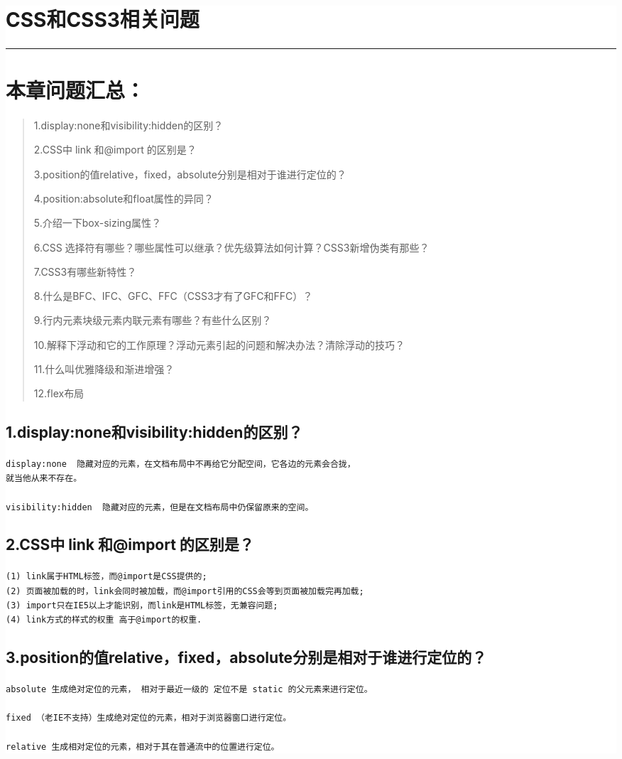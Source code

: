 # CSS和CSS3相关问题
--------
# 本章问题汇总：

> 1.display:none和visibility:hidden的区别？
> 
> 2.CSS中 link 和@import 的区别是？
> 
> 3.position的值relative，fixed，absolute分别是相对于谁进行定位的？
> 
> 4.position:absolute和float属性的异同？
> 
> 5.介绍一下box-sizing属性？
> 
> 6.CSS 选择符有哪些？哪些属性可以继承？优先级算法如何计算？CSS3新增伪类有那些？
> 
> 7.CSS3有哪些新特性？
> 
> 8.什么是BFC、IFC、GFC、FFC（CSS3才有了GFC和FFC）？
> 
> 9.行内元素块级元素内联元素有哪些？有些什么区别？
> 
> 10.解释下浮动和它的工作原理？浮动元素引起的问题和解决办法？清除浮动的技巧？
> 
> 11.什么叫优雅降级和渐进增强？
>
> 12.flex布局

## 1.display:none和visibility:hidden的区别？

    display:none  隐藏对应的元素，在文档布局中不再给它分配空间，它各边的元素会合拢，
    就当他从来不存在。
    
    visibility:hidden  隐藏对应的元素，但是在文档布局中仍保留原来的空间。

## 2.CSS中 link 和@import 的区别是？

    (1) link属于HTML标签，而@import是CSS提供的; 
    (2) 页面被加载的时，link会同时被加载，而@import引用的CSS会等到页面被加载完再加载;
    (3) import只在IE5以上才能识别，而link是HTML标签，无兼容问题; 
    (4) link方式的样式的权重 高于@import的权重.

## 3.position的值relative，fixed，absolute分别是相对于谁进行定位的？

    absolute 生成绝对定位的元素， 相对于最近一级的 定位不是 static 的父元素来进行定位。

    fixed （老IE不支持）生成绝对定位的元素，相对于浏览器窗口进行定位。 

    relative 生成相对定位的元素，相对于其在普通流中的位置进行定位。 
